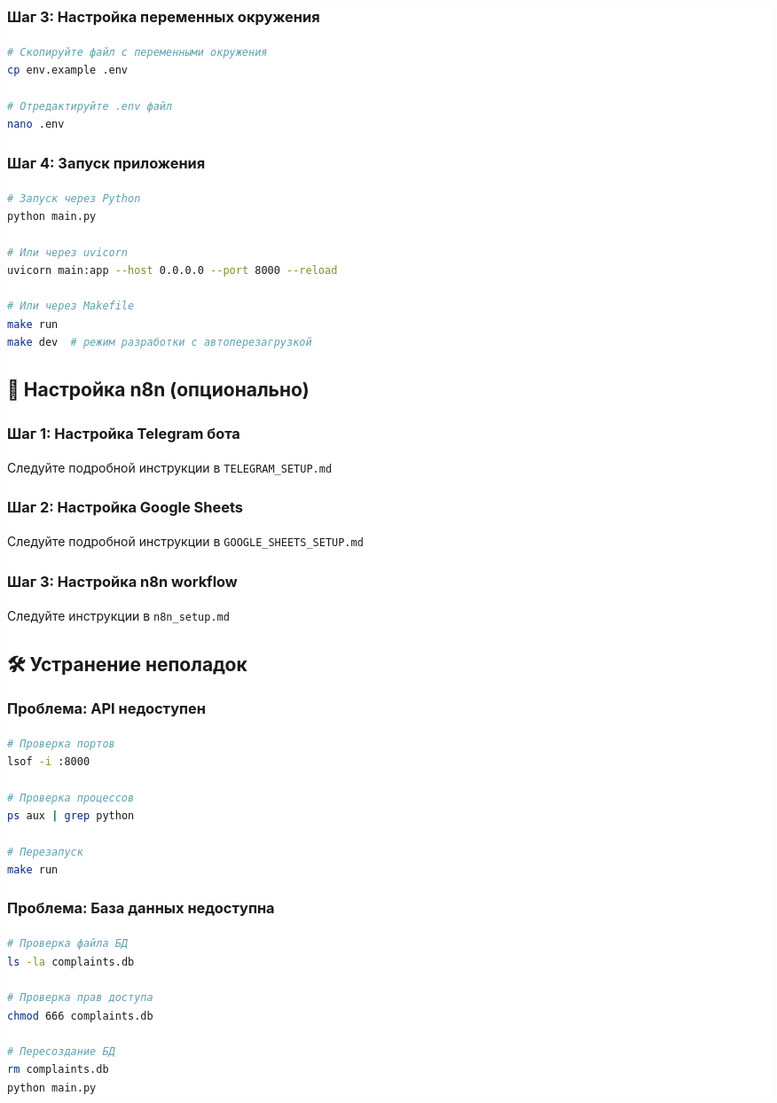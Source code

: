 ### Шаг 3: Настройка переменных окружения
```bash
# Скопируйте файл с переменными окружения
cp env.example .env

# Отредактируйте .env файл
nano .env
```

### Шаг 4: Запуск приложения
```bash
# Запуск через Python
python main.py

# Или через uvicorn
uvicorn main:app --host 0.0.0.0 --port 8000 --reload

# Или через Makefile
make run
make dev  # режим разработки с автоперезагрузкой
```

## 🤖 Настройка n8n (опционально)

### Шаг 1: Настройка Telegram бота
Следуйте подробной инструкции в `TELEGRAM_SETUP.md`

### Шаг 2: Настройка Google Sheets
Следуйте подробной инструкции в `GOOGLE_SHEETS_SETUP.md`

### Шаг 3: Настройка n8n workflow
Следуйте инструкции в `n8n_setup.md`

## 🛠️ Устранение неполадок

### Проблема: API недоступен
```bash
# Проверка портов
lsof -i :8000

# Проверка процессов
ps aux | grep python

# Перезапуск
make run
```

### Проблема: База данных недоступна
```bash
# Проверка файла БД
ls -la complaints.db

# Проверка прав доступа
chmod 666 complaints.db

# Пересоздание БД
rm complaints.db
python main.py
```
